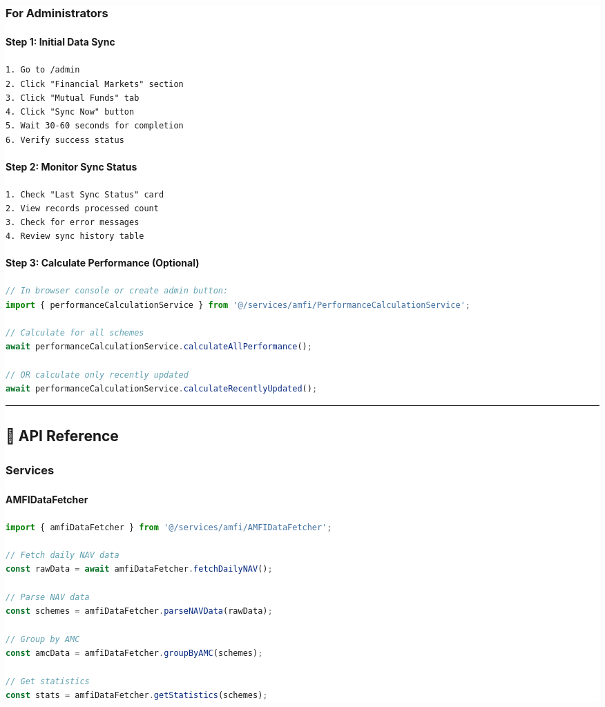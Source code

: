 ### For Administrators

#### Step 1: Initial Data Sync
```
1. Go to /admin
2. Click "Financial Markets" section
3. Click "Mutual Funds" tab
4. Click "Sync Now" button
5. Wait 30-60 seconds for completion
6. Verify success status
```

#### Step 2: Monitor Sync Status
```
1. Check "Last Sync Status" card
2. View records processed count
3. Check for error messages
4. Review sync history table
```

#### Step 3: Calculate Performance (Optional)
```typescript
// In browser console or create admin button:
import { performanceCalculationService } from '@/services/amfi/PerformanceCalculationService';

// Calculate for all schemes
await performanceCalculationService.calculateAllPerformance();

// OR calculate only recently updated
await performanceCalculationService.calculateRecentlyUpdated();
```

---

## 🔧 API Reference

### Services

#### AMFIDataFetcher
```typescript
import { amfiDataFetcher } from '@/services/amfi/AMFIDataFetcher';

// Fetch daily NAV data
const rawData = await amfiDataFetcher.fetchDailyNAV();

// Parse NAV data
const schemes = amfiDataFetcher.parseNAVData(rawData);

// Group by AMC
const amcData = amfiDataFetcher.groupByAMC(schemes);

// Get statistics
const stats = amfiDataFetcher.getStatistics(schemes);
```
